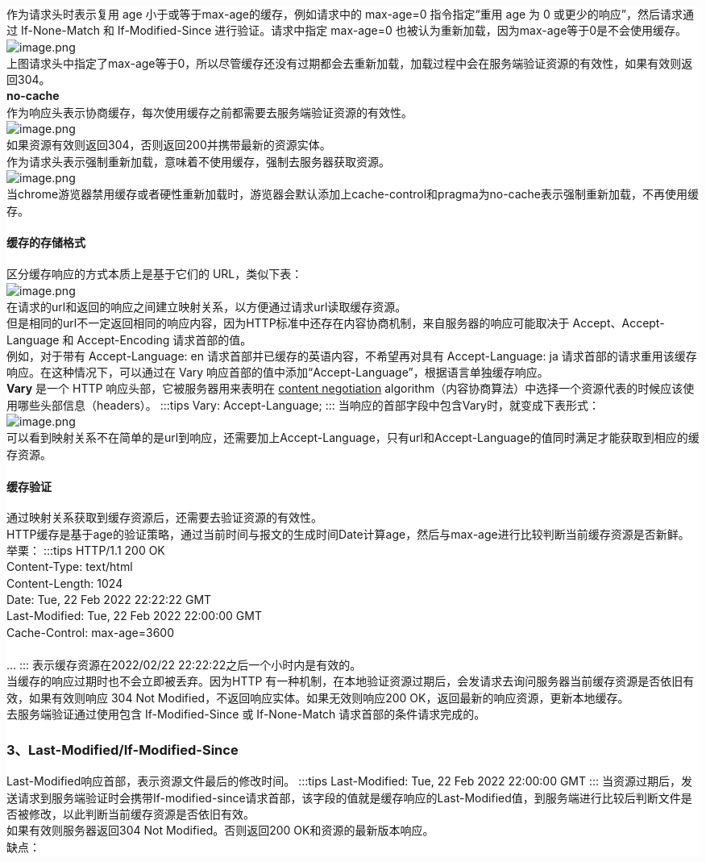 作为请求头时表示复用 age 小于或等于max-age的缓存，例如请求中的 max-age=0 指令指定“重用 age 为 0 或更少的响应”，然后请求通过 If-None-Match 和 If-Modified-Since 进行验证。请求中指定 max-age=0 也被认为重新加载，因为max-age等于0是不会使用缓存。<br />![image.png](https://cdn.nlark.com/yuque/0/2022/png/2579118/1671764178564-c74d11fe-e079-4048-a617-08969ca1db6a.png#averageHue=%23fcfcfc&clientId=u9ced93a7-2ae0-4&from=paste&height=316&id=u38553bd5&originHeight=948&originWidth=1708&originalType=binary&ratio=1&rotation=0&showTitle=false&size=250553&status=done&style=none&taskId=u24cd4156-837c-43fc-88af-618f7ba8967&title=&width=569)<br />上图请求头中指定了max-age等于0，所以尽管缓存还没有过期都会去重新加载，加载过程中会在服务端验证资源的有效性，如果有效则返回304。<br />**no-cache**<br />作为响应头表示协商缓存，每次使用缓存之前都需要去服务端验证资源的有效性。<br />![image.png](https://cdn.nlark.com/yuque/0/2022/png/2579118/1671764699526-2a2de523-edf2-47be-ab54-aa529f3880c1.png#averageHue=%23fbfbfb&clientId=u9ced93a7-2ae0-4&from=paste&height=177&id=u1cd1417e&originHeight=522&originWidth=1658&originalType=binary&ratio=1&rotation=0&showTitle=false&size=98603&status=done&style=none&taskId=u76f42f1f-2e64-4f36-aa5e-14ebfe141bb&title=&width=563)<br />如果资源有效则返回304，否则返回200并携带最新的资源实体。<br />作为请求头表示强制重新加载，意味着不使用缓存，强制去服务器获取资源。<br />![image.png](https://cdn.nlark.com/yuque/0/2022/png/2579118/1671764890376-88ddb90a-87ed-4653-9649-aa7cc4b9e3a8.png#averageHue=%23fefefe&clientId=u9ced93a7-2ae0-4&from=paste&height=186&id=u723a9539&originHeight=574&originWidth=1704&originalType=binary&ratio=1&rotation=0&showTitle=false&size=121164&status=done&style=none&taskId=u0e87fc62-8415-4075-9380-9a6e45674b0&title=&width=553)<br />当chrome游览器禁用缓存或者硬性重新加载时，游览器会默认添加上cache-control和pragma为no-cache表示强制重新加载，不再使用缓存。
#### 缓存的存储格式
区分缓存响应的方式本质上是基于它们的 URL，类似下表：<br />![image.png](https://cdn.nlark.com/yuque/0/2022/png/2579118/1671172867530-e2896f88-0322-44ae-bc4e-64c0b7c7687b.png#averageHue=%23ededed&clientId=u86820ef9-be7c-4&from=paste&height=190&id=uda62f5ef&originHeight=153&originWidth=429&originalType=binary&ratio=1&rotation=0&showTitle=false&size=19253&status=done&style=none&taskId=u8ea6456c-343f-4459-ae53-e2420ef0984&title=&width=532)<br />在请求的url和返回的响应之间建立映射关系，以方便通过请求url读取缓存资源。<br />但是相同的url不一定返回相同的响应内容，因为HTTP标准中还存在内容协商机制，来自服务器的响应可能取决于 Accept、Accept-Language 和 Accept-Encoding 请求首部的值。<br />例如，对于带有 Accept-Language: en 请求首部并已缓存的英语内容，不希望再对具有 Accept-Language: ja 请求首部的请求重用该缓存响应。在这种情况下，可以通过在 Vary 响应首部的值中添加“Accept-Language”，根据语言单独缓存响应。<br />**Vary** 是一个 HTTP 响应头部，它被服务器用来表明在 [content negotiation](https://developer.mozilla.org/zh-CN/docs/Web/HTTP/Content_negotiation) algorithm（内容协商算法）中选择一个资源代表的时候应该使用哪些头部信息（headers）。
:::tips
Vary: Accept-Language;
:::
当响应的首部字段中包含Vary时，就变成下表形式：<br />![image.png](https://cdn.nlark.com/yuque/0/2022/png/2579118/1671173601191-b9da6827-e98d-418d-a285-962a8673f81a.png#averageHue=%23ececec&clientId=u86820ef9-be7c-4&from=paste&height=187&id=uc59c60d6&originHeight=189&originWidth=538&originalType=binary&ratio=1&rotation=0&showTitle=false&size=26884&status=done&style=none&taskId=uba2795e0-429b-4f80-8039-2a2adc9999b&title=&width=533)<br />可以看到映射关系不在简单的是url到响应，还需要加上Accept-Language，只有url和Accept-Language的值同时满足才能获取到相应的缓存资源。
#### 缓存验证
通过映射关系获取到缓存资源后，还需要去验证资源的有效性。<br />HTTP缓存是基于age的验证策略，通过当前时间与报文的生成时间Date计算age，然后与max-age进行比较判断当前缓存资源是否新鲜。<br />举栗：
:::tips
HTTP/1.1 200 OK<br />Content-Type: text/html<br />Content-Length: 1024<br />Date: Tue, 22 Feb 2022 22:22:22 GMT<br />Last-Modified: Tue, 22 Feb 2022 22:00:00 GMT<br />Cache-Control: max-age=3600<br /><!doctype html><br />…
:::
表示缓存资源在2022/02/22 22:22:22之后一个小时内是有效的。<br />当缓存的响应过期时也不会立即被丢弃。因为HTTP 有一种机制，在本地验证资源过期后，会发请求去询问服务器当前缓存资源是否依旧有效，如果有效则响应 304 Not Modified，不返回响应实体。如果无效则响应200 OK，返回最新的响应资源，更新本地缓存。<br />去服务端验证通过使用包含 If-Modified-Since 或 If-None-Match 请求首部的条件请求完成的。
### 3、Last-Modified/If-Modified-Since
Last-Modified响应首部，表示资源文件最后的修改时间。
:::tips
Last-Modified: Tue, 22 Feb 2022 22:00:00 GMT
:::
当资源过期后，发送请求到服务端验证时会携带If-modified-since请求首部，该字段的值就是缓存响应的Last-Modified值，到服务端进行比较后判断文件是否被修改，以此判断当前缓存资源是否依旧有效。<br />如果有效则服务器返回304 Not Modified。否则返回200 OK和资源的最新版本响应。<br />缺点：
